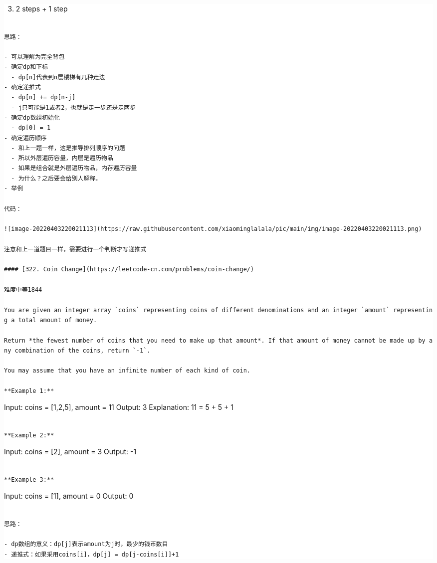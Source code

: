 3. 2 steps + 1 step
```

思路：

- 可以理解为完全背包
- 确定dp和下标
  - dp[n]代表到n层楼梯有几种走法
- 确定递推式
  - dp[n] += dp[n-j]
  - j只可能是1或者2，也就是走一步还是走两步
- 确定dp数组初始化
  - dp[0] = 1
- 确定遍历顺序
  - 和上一题一样，这是推导排列顺序的问题
  - 所以外层遍历容量，内层是遍历物品
  - 如果是组合就是外层遍历物品，内存遍历容量
  - 为什么？之后要会给别人解释。
- 举例

代码：

![image-20220403220021113](https://raw.githubusercontent.com/xiaominglalala/pic/main/img/image-20220403220021113.png)

注意和上一道题目一样，需要进行一个判断才写递推式

#### [322. Coin Change](https://leetcode-cn.com/problems/coin-change/)

难度中等1844

You are given an integer array `coins` representing coins of different denominations and an integer `amount` representing a total amount of money.

Return *the fewest number of coins that you need to make up that amount*. If that amount of money cannot be made up by any combination of the coins, return `-1`.

You may assume that you have an infinite number of each kind of coin.

**Example 1:**

```
Input: coins = [1,2,5], amount = 11
Output: 3
Explanation: 11 = 5 + 5 + 1
```

**Example 2:**

```
Input: coins = [2], amount = 3
Output: -1
```

**Example 3:**

```
Input: coins = [1], amount = 0
Output: 0
```

思路：

- dp数组的意义：dp[j]表示amount为j时，最少的钱币数目
- 递推式：如果采用coins[i]，dp[j] = dp[j-coins[i]]+1
```